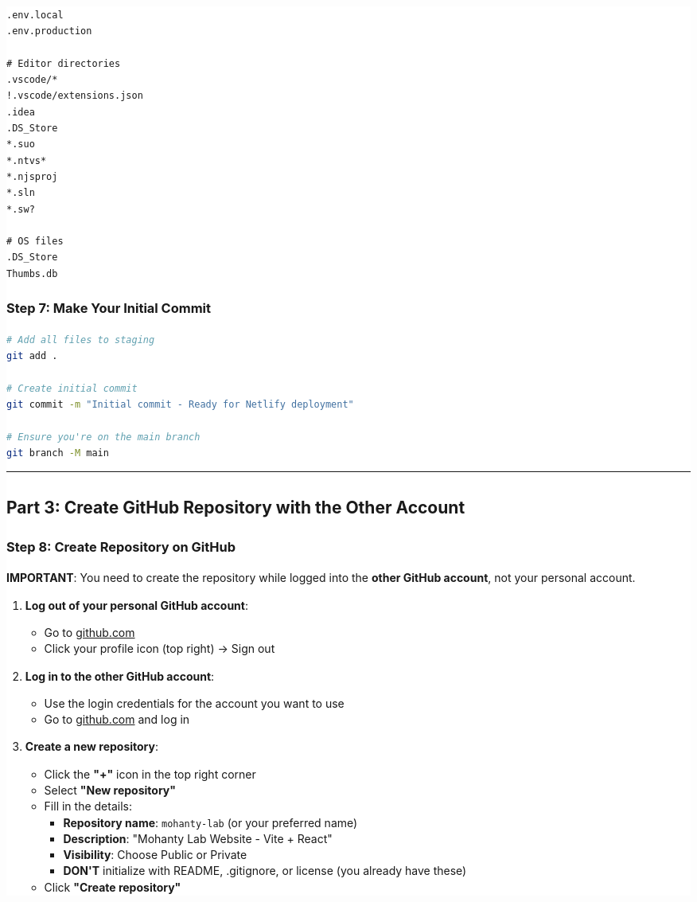 ```
.env.local
.env.production

# Editor directories
.vscode/*
!.vscode/extensions.json
.idea
.DS_Store
*.suo
*.ntvs*
*.njsproj
*.sln
*.sw?

# OS files
.DS_Store
Thumbs.db
```

### Step 7: Make Your Initial Commit

```bash
# Add all files to staging
git add .

# Create initial commit
git commit -m "Initial commit - Ready for Netlify deployment"

# Ensure you're on the main branch
git branch -M main
```

---

## Part 3: Create GitHub Repository with the Other Account

### Step 8: Create Repository on GitHub

**IMPORTANT**: You need to create the repository while logged into the **other GitHub account**, not your personal account.

1. **Log out of your personal GitHub account**:
   - Go to [github.com](https://github.com)
   - Click your profile icon (top right) → Sign out

2. **Log in to the other GitHub account**:
   - Use the login credentials for the account you want to use
   - Go to [github.com](https://github.com) and log in

3. **Create a new repository**:
   - Click the **"+"** icon in the top right corner
   - Select **"New repository"**
   - Fill in the details:
     - **Repository name**: `mohanty-lab` (or your preferred name)
     - **Description**: "Mohanty Lab Website - Vite + React"
     - **Visibility**: Choose Public or Private
     - **DON'T** initialize with README, .gitignore, or license (you already have these)
   - Click **"Create repository"**

